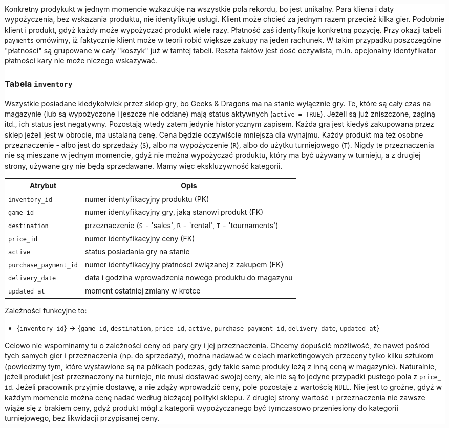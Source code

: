 Konkretny prodykukt w jednym momencie wzkazukje na wszystkie pola rekordu, bo jest unikalny. Para kliena i daty wypożyczenia, bez wskazania produktu, nie identyfikuje usługi. Klient może chcieć za jednym razem przecież kilka gier. Podobnie klient i produkt, gdyż każdy może wypożyczać produkt wiele razy. Płatność zaś identyfikuje konkretną pozycję. Przy okazji tabeli `payments` omówimy, iż faktycznie klient może w teorii robić większe zakupy na jeden rachunek. W takim przypadku poszczególne "płatności" są grupowane w cały "koszyk" już w tamtej tabeli. Reszta faktów jest dość oczywista, m.in. opcjonalny identyfikator płatności kary nie może niczego wskazywać.

### Tabela `inventory`

<a id="tabela-inventory"></a>

Wszystkie posiadane kiedykolwiek przez sklep gry, bo Geeks & Dragons ma na stanie wyłącznie gry. Te, które są cały czas na magazynie (lub są wypożyczone i jeszcze nie oddane) mają status aktywnych (`active = TRUE`). Jeżeli są już zniszczone, zaginą itd., ich status jest negatywny. Pozostają wtedy zatem jedynie historycznym zapisem. Każda gra jest kiedyś zakupowana przez sklep jeżeli jest w obrocie, ma ustalaną cenę. Cena będzie oczywiście mniejsza dla wynajmu. Każdy produkt ma też osobne przeznaczenie - albo jest do sprzedaży (`S`), albo na wypożyczenie (`R`), albo do użytku turniejowego (`T`). Nigdy te przeznaczenia nie są mieszane w jednym momencie, gdyż nie można wypożyczać produktu, który ma być używany w turnieju, a z drugiej strony, używane gry nie będą sprzedawane. Mamy więc ekskluzywność kategorii.

| Atrybut | Opis |
|-------------|--------|
| `inventory_id` | numer identyfikacyjny produktu (PK) |
| `game_id` | numer identyfikacyjny gry, jaką stanowi produkt (FK) |
| `destination` | przeznaczenie (`S` - 'sales', `R` - 'rental', `T` - 'tournaments')|
| `price_id` | numer identyfikacyjny ceny (FK) |
| `active` | status posiadania gry na stanie |
| `purchase_payment_id` | numer identyfikacyjny płatności związanej z zakupem (FK) |
| `delivery_date` | data i godzina wprowadzenia nowego produktu do magazynu |
| `updated_at` | moment ostatniej zmiany w krotce |

Zależności funkcyjne to:

- {`inventory_id`} &rarr; {`game_id`, `destination`, `price_id`, `active`, `purchase_payment_id`, `delivery_date`, `updated_at`}

Celowo nie wspominamy tu o zależności ceny od pary gry i jej przeznaczenia. Chcemy dopuścić możliwość, że nawet pośród tych samych gier i przeznaczenia (np. do sprzedaży), można nadawać w celach marketingowych przeceny tylko kilku sztukom (powiedzmy tym, które wystawione są na półkach podczas, gdy takie same produky leżą z inną ceną w magazynie). Naturalnie, jeżeli produkt jest przeznaczony na turnieje, nie musi dostawać swojej ceny, ale nie są to jedyne przypadki pustego pola z `price_id`. Jeżeli pracownik przyjmie dostawę, a nie zdąży wprowadzić ceny, pole pozostaje z wartością `NULL`. Nie jest to groźne, gdyż w każdym momencie można cenę nadać według bieżącej polityki sklepu. Z drugiej strony wartość `T` przeznaczenia nie zawsze wiąże się z brakiem ceny, gdyż produkt mógł z kategorii wypożyczanego być tymczasowo przeniesiony do kategorii turniejowego, bez likwidacji przypisanej ceny.
